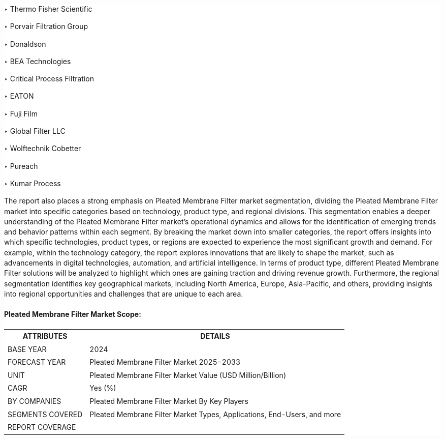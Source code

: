 ‣ Thermo Fisher Scientific

‣ Porvair Filtration Group

‣ Donaldson

‣ BEA Technologies

‣ Critical Process Filtration

‣ EATON

‣ Fuji Film

‣ Global Filter LLC

‣ Wolftechnik Cobetter

‣ Pureach

‣ Kumar Process

The report also places a strong emphasis on Pleated Membrane Filter market segmentation, dividing the Pleated Membrane Filter market into specific categories based on technology, product type, and regional divisions. This segmentation enables a deeper understanding of the Pleated Membrane Filter market’s operational dynamics and allows for the identification of emerging trends and behavior patterns within each segment. By breaking the market down into smaller categories, the report offers insights into which specific technologies, product types, or regions are expected to experience the most significant growth and demand. For example, within the technology category, the report explores innovations that are likely to shape the market, such as advancements in digital technologies, automation, and artificial intelligence. In terms of product type, different Pleated Membrane Filter solutions will be analyzed to highlight which ones are gaining traction and driving revenue growth. Furthermore, the regional segmentation identifies key geographical markets, including North America, Europe, Asia-Pacific, and others, providing insights into regional opportunities and challenges that are unique to each area.

<h4>Pleated Membrane Filter Market Scope:</h4>
<table>
<tr>
<th>ATTRIBUTES</th>
<th>DETAILS</th>
</tr>
<tr>
<td>BASE YEAR</td>
<td>2024</td>
</tr>
<tr>
<td>FORECAST YEAR</td>
<td>Pleated Membrane Filter Market 2025-2033</td>
</tr>
<tr>
<td>UNIT</td>
<td>Pleated Membrane Filter Market Value (USD Million/Billion)</td>
<tr>
<td>CAGR</td>
<td>Yes (%)</td>
</tr>
</tr>
<tr>
<td>BY COMPANIES</td>
<td>Pleated Membrane Filter Market By Key Players</td>
</tr>
<tr>
<td>SEGMENTS COVERED</td>
<td>Pleated Membrane Filter Market Types, Applications, End-Users, and more</td>
</tr>
<tr>
<td>REPORT COVERAGE</td>